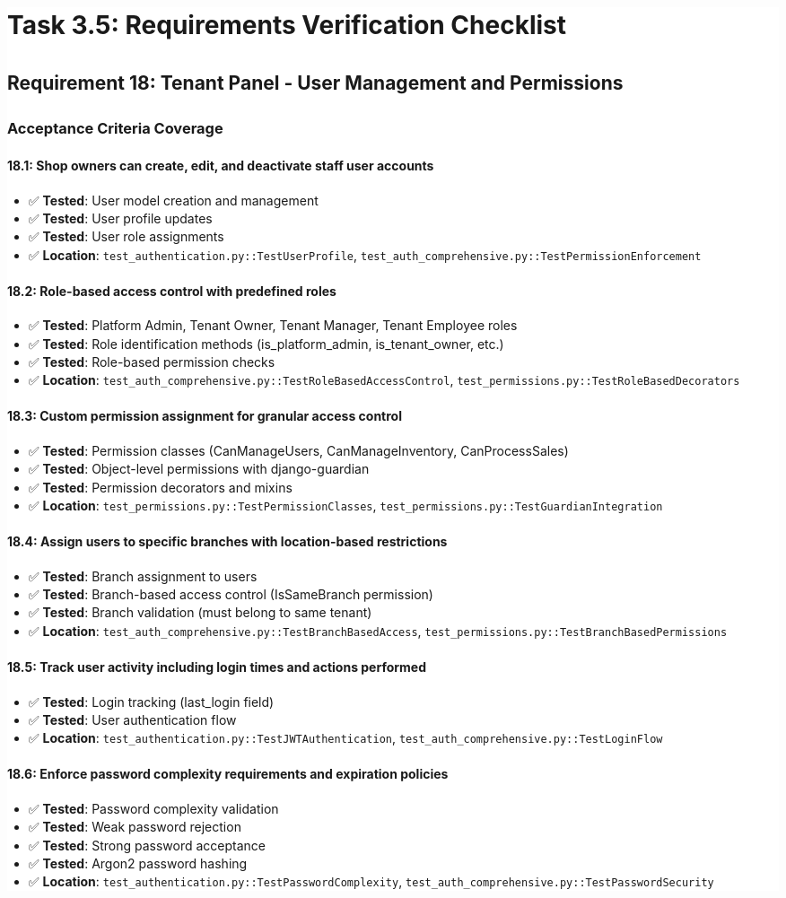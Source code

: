 # Task 3.5: Requirements Verification Checklist

## Requirement 18: Tenant Panel - User Management and Permissions

### Acceptance Criteria Coverage

#### 18.1: Shop owners can create, edit, and deactivate staff user accounts
- ✅ **Tested**: User model creation and management
- ✅ **Tested**: User profile updates
- ✅ **Tested**: User role assignments
- ✅ **Location**: `test_authentication.py::TestUserProfile`, `test_auth_comprehensive.py::TestPermissionEnforcement`

#### 18.2: Role-based access control with predefined roles
- ✅ **Tested**: Platform Admin, Tenant Owner, Tenant Manager, Tenant Employee roles
- ✅ **Tested**: Role identification methods (is_platform_admin, is_tenant_owner, etc.)
- ✅ **Tested**: Role-based permission checks
- ✅ **Location**: `test_auth_comprehensive.py::TestRoleBasedAccessControl`, `test_permissions.py::TestRoleBasedDecorators`

#### 18.3: Custom permission assignment for granular access control
- ✅ **Tested**: Permission classes (CanManageUsers, CanManageInventory, CanProcessSales)
- ✅ **Tested**: Object-level permissions with django-guardian
- ✅ **Tested**: Permission decorators and mixins
- ✅ **Location**: `test_permissions.py::TestPermissionClasses`, `test_permissions.py::TestGuardianIntegration`

#### 18.4: Assign users to specific branches with location-based restrictions
- ✅ **Tested**: Branch assignment to users
- ✅ **Tested**: Branch-based access control (IsSameBranch permission)
- ✅ **Tested**: Branch validation (must belong to same tenant)
- ✅ **Location**: `test_auth_comprehensive.py::TestBranchBasedAccess`, `test_permissions.py::TestBranchBasedPermissions`

#### 18.5: Track user activity including login times and actions performed
- ✅ **Tested**: Login tracking (last_login field)
- ✅ **Tested**: User authentication flow
- ✅ **Location**: `test_authentication.py::TestJWTAuthentication`, `test_auth_comprehensive.py::TestLoginFlow`

#### 18.6: Enforce password complexity requirements and expiration policies
- ✅ **Tested**: Password complexity validation
- ✅ **Tested**: Weak password rejection
- ✅ **Tested**: Strong password acceptance
- ✅ **Tested**: Argon2 password hashing
- ✅ **Location**: `test_authentication.py::TestPasswordComplexity`, `test_auth_comprehensive.py::TestPasswordSecurity`
